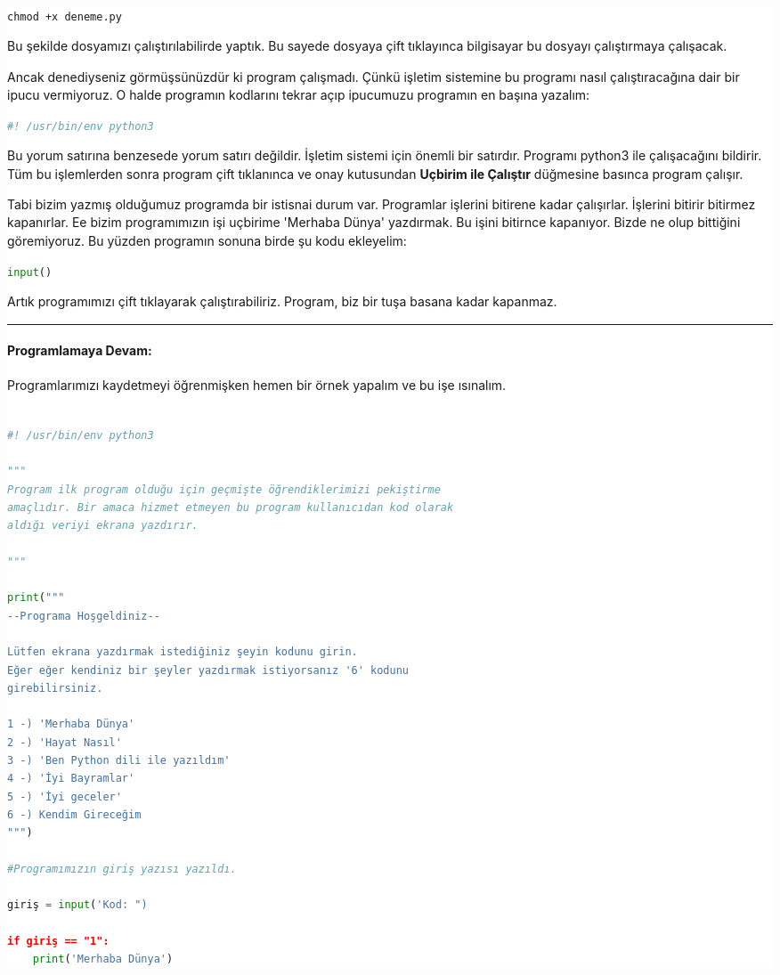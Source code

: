 ```text
chmod +x deneme.py
```
Bu şekilde dosyamızı çalıştırılabilirde yaptık. Bu sayede dosyaya çift tıklayınca bilgisayar bu dosyayı çalıştırmaya çalışacak.

Ancak denediyseniz görmüşsünüzdür ki program çalışmadı. Çünkü işletim sistemine bu programı nasıl çalıştıracağına dair bir ipucu vermiyoruz. O halde programın kodlarını tekrar açıp ipucumuzu programın en başına yazalım:

```python
#! /usr/bin/env python3
```

Bu yorum satırına benzesede yorum satırı değildir. İşletim sistemi için önemli bir satırdır. Programı python3 ile çalışacağını bildirir. Tüm bu işlemlerden sonra program çift tıklanınca ve onay kutusundan __Uçbirim ile Çalıştır__ düğmesine basınca program çalışır.

Tabi bizim yazmış olduğumuz programda bir istisnai durum var. Programlar işlerini bitirene kadar çalışırlar. İşlerini bitirir bitirmez kapanırlar. Ee bizim programımızın işi uçbirime 'Merhaba Dünya' yazdırmak. Bu işini bitirnce kapanıyor. Bizde ne olup bittiğini göremiyoruz. Bu yüzden programın sonuna birde şu kodu ekleyelim:

```python
input()
```
Artık programımızı çift tıklayarak çalıştırabiliriz. Program, biz bir tuşa basana kadar kapanmaz.


----------


#### Programlamaya Devam:

Programlarımızı kaydetmeyi öğrenmişken hemen bir örnek yapalım ve bu işe ısınalım.

```python

#! /usr/bin/env python3

"""
Program ilk program olduğu için geçmişte öğrendiklerimizi pekiştirme
amaçlıdır. Bir amaca hizmet etmeyen bu program kullanıcıdan kod olarak
aldığı veriyi ekrana yazdırır.

"""

print("""
--Programa Hoşgeldiniz--

Lütfen ekrana yazdırmak istediğiniz şeyin kodunu girin.
Eğer eğer kendiniz bir şeyler yazdırmak istiyorsanız '6' kodunu
girebilirsiniz.

1 -) 'Merhaba Dünya'
2 -) 'Hayat Nasıl'
3 -) 'Ben Python dili ile yazıldım'
4 -) 'İyi Bayramlar'
5 -) 'İyi geceler'
6 -) Kendim Gireceğim
""")

#Programımızın giriş yazısı yazıldı.

giriş = input('Kod: ")

if giriş == "1":
    print('Merhaba Dünya')

```